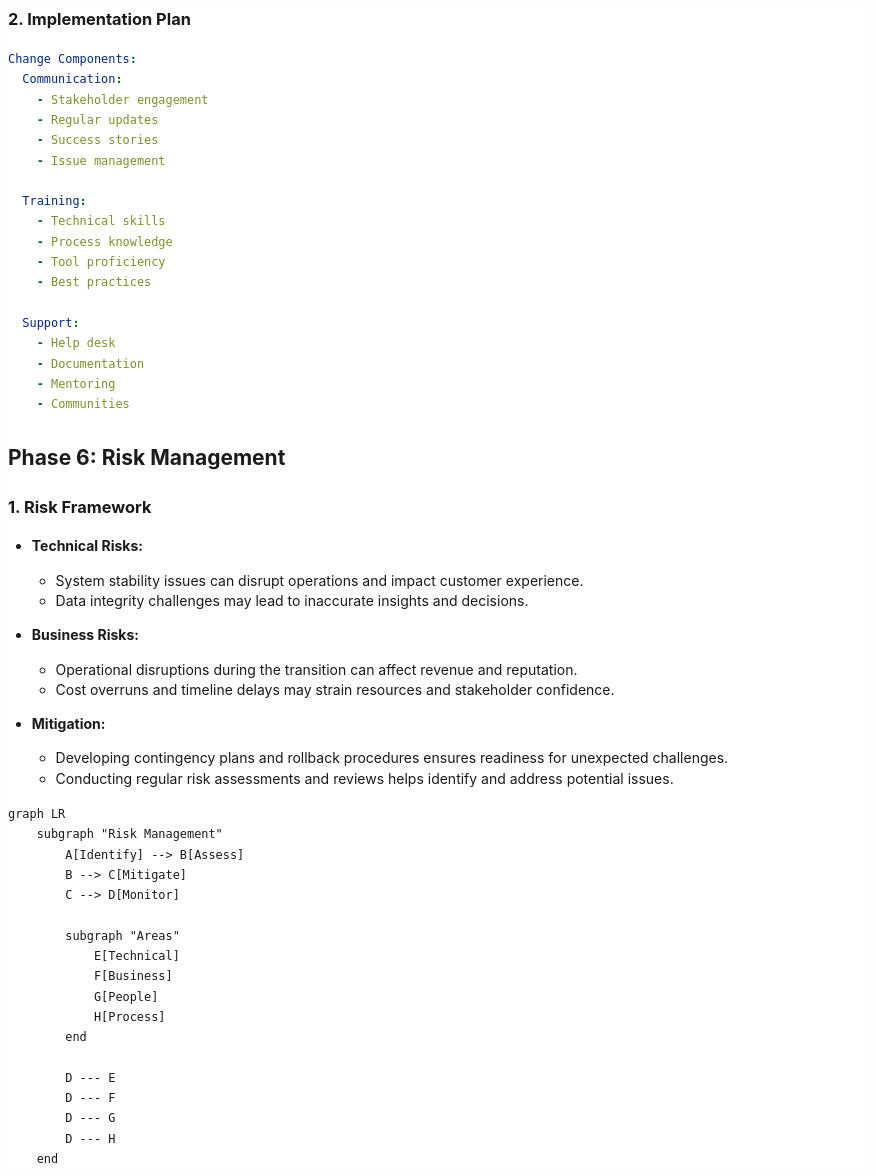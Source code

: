 ### 2. Implementation Plan
```yaml
Change Components:
  Communication:
    - Stakeholder engagement
    - Regular updates
    - Success stories
    - Issue management
    
  Training:
    - Technical skills
    - Process knowledge
    - Tool proficiency
    - Best practices
    
  Support:
    - Help desk
    - Documentation
    - Mentoring
    - Communities
```

## Phase 6: Risk Management

### 1. Risk Framework
- **Technical Risks:**
  - System stability issues can disrupt operations and impact customer experience.
  - Data integrity challenges may lead to inaccurate insights and decisions.

- **Business Risks:**
  - Operational disruptions during the transition can affect revenue and reputation.
  - Cost overruns and timeline delays may strain resources and stakeholder confidence.

- **Mitigation:**
  - Developing contingency plans and rollback procedures ensures readiness for unexpected challenges.
  - Conducting regular risk assessments and reviews helps identify and address potential issues.

```mermaid
graph LR
    subgraph "Risk Management"
        A[Identify] --> B[Assess]
        B --> C[Mitigate]
        C --> D[Monitor]
        
        subgraph "Areas"
            E[Technical]
            F[Business]
            G[People]
            H[Process]
        end
        
        D --- E
        D --- F
        D --- G
        D --- H
    end
```
